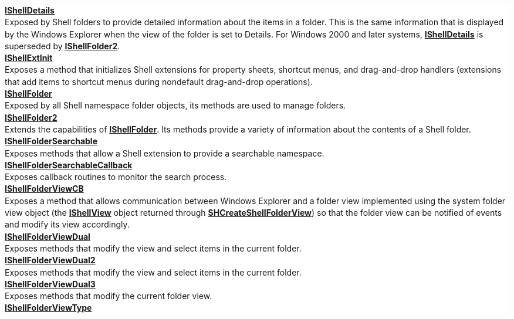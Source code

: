 <td><a href="https://docs.microsoft.com/windows/desktop/api/shlobj_core/nn-shlobj_core-ishelldetails"><strong>IShellDetails</strong></a><br/></td>
<td>Exposed by Shell folders to provide detailed information about the items in a folder. This is the same information that is displayed by the Windows Explorer when the view of the folder is set to Details. For Windows 2000 and later systems, <a href="https://docs.microsoft.com/windows/desktop/api/shlobj_core/nn-shlobj_core-ishelldetails"><strong>IShellDetails</strong></a> is superseded by <a href="/windows/desktop/api/shobjidl_core/nn-shobjidl_core-ishellfolder2"><strong>IShellFolder2</strong></a>.<br/></td>
</tr>
<tr class="even">
<td><a href="https://docs.microsoft.com/windows/desktop/api/shobjidl_core/nn-shobjidl_core-ishellextinit"><strong>IShellExtInit</strong></a><br/></td>
<td>Exposes a method that initializes Shell extensions for property sheets, shortcut menus, and drag-and-drop handlers (extensions that add items to shortcut menus during nondefault drag-and-drop operations).<br/></td>
</tr>
<tr class="odd">
<td><a href="https://docs.microsoft.com/windows/desktop/api/shobjidl_core/nn-shobjidl_core-ishellfolder"><strong>IShellFolder</strong></a><br/></td>
<td>Exposed by all Shell namespace folder objects, its methods are used to manage folders.<br/></td>
</tr>
<tr class="even">
<td><a href="/windows/desktop/api/shobjidl_core/nn-shobjidl_core-ishellfolder2"><strong>IShellFolder2</strong></a><br/></td>
<td>Extends the capabilities of <a href="https://docs.microsoft.com/windows/desktop/api/shobjidl_core/nn-shobjidl_core-ishellfolder"><strong>IShellFolder</strong></a>. Its methods provide a variety of information about the contents of a Shell folder.<br/></td>
</tr>
<tr class="odd">
<td><a href="ishellfoldersearchable.md"><strong>IShellFolderSearchable</strong></a><br/></td>
<td>Exposes methods that allow a Shell extension to provide a searchable namespace.<br/></td>
</tr>
<tr class="even">
<td><a href="ishellfoldersearchablecallback.md"><strong>IShellFolderSearchableCallback</strong></a><br/></td>
<td>Exposes callback routines to monitor the search process.<br/></td>
</tr>
<tr class="odd">
<td><a href="https://docs.microsoft.com/windows/desktop/api/shlobj_core/nn-shlobj_core-ishellfolderviewcb"><strong>IShellFolderViewCB</strong></a><br/></td>
<td>Exposes a method that allows communication between Windows Explorer and a folder view implemented using the system folder view object (the <a href="/windows/desktop/api/shobjidl_core/nn-shobjidl_core-ishellview"><strong>IShellView</strong></a> object returned through <a href="/windows/desktop/api/shlobj_core/nf-shlobj_core-shcreateshellfolderview"><strong>SHCreateShellFolderView</strong></a>) so that the folder view can be notified of events and modify its view accordingly.<br/></td>
</tr>
<tr class="even">
<td><a href="/windows/desktop/api/Shldisp/nn-shldisp-ishellfolderviewdual"><strong>IShellFolderViewDual</strong></a><br/></td>
<td>Exposes methods that modify the view and select items in the current folder. <br/></td>
</tr>
<tr class="odd">
<td><a href="/windows/desktop/api/Shldisp/nn-shldisp-ishellfolderviewdual2"><strong>IShellFolderViewDual2</strong></a><br/></td>
<td>Exposes methods that modify the view and select items in the current folder.<br/></td>
</tr>
<tr class="even">
<td><a href="/windows/desktop/api/Shldisp/nn-shldisp-ishellfolderviewdual3"><strong>IShellFolderViewDual3</strong></a><br/></td>
<td>Exposes methods that modify the current folder view.<br/></td>
</tr>
<tr class="odd">
<td><a href="ishellfolderviewtype.md"><strong>IShellFolderViewType</strong></a><br/></td>